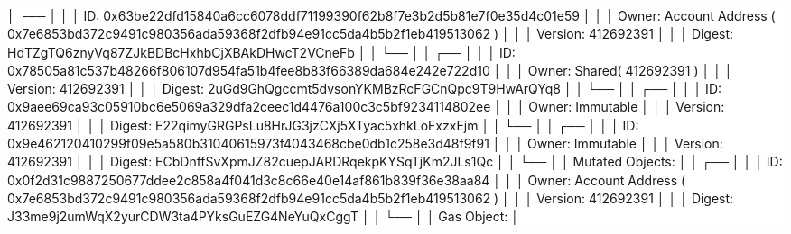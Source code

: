│  ┌──                                                                                              │
│  │ ID: 0x63be22dfd15840a6cc6078ddf71199390f62b8f7e3b2d5b81e7f0e35d4c01e59                         │
│  │ Owner: Account Address ( 0x7e6853bd372c9491c980356ada59368f2dfb94e91cc5da4b5b2f1eb419513062 )  │
│  │ Version: 412692391                                                                             │
│  │ Digest: HdTZgTQ6znyVq87ZJkBDBcHxhbCjXBAkDHwcT2VCneFb                                           │
│  └──                                                                                              │
│  ┌──                                                                                              │
│  │ ID: 0x78505a81c537b48266f806107d954fa51b4fee8b83f66389da684e242e722d10                         │
│  │ Owner: Shared( 412692391 )                                                                     │
│  │ Version: 412692391                                                                             │
│  │ Digest: 2uGd9GhQgccmt5dvsonYKMBzRcFGCnQpc9T9HwArQYq8                                           │
│  └──                                                                                              │
│  ┌──                                                                                              │
│  │ ID: 0x9aee69ca93c05910bc6e5069a329dfa2ceec1d4476a100c3c5bf9234114802ee                         │
│  │ Owner: Immutable                                                                               │
│  │ Version: 412692391                                                                             │
│  │ Digest: E22qimyGRGPsLu8HrJG3jzCXj5XTyac5xhkLoFxzxEjm                                           │
│  └──                                                                                              │
│  ┌──                                                                                              │
│  │ ID: 0x9e462120410299f09e5a580b31040615973f4043468cbe0db1c258e3d48f9f91                         │
│  │ Owner: Immutable                                                                               │
│  │ Version: 412692391                                                                             │
│  │ Digest: ECbDnffSvXpmJZ82cuepJARDRqekpKYSqTjKm2JLs1Qc                                           │
│  └──                                                                                              │
│ Mutated Objects:                                                                                  │
│  ┌──                                                                                              │
│  │ ID: 0x0f2d31c9887250677ddee2c858a4f041d3c8c66e40e14af861b839f36e38aa84                         │
│  │ Owner: Account Address ( 0x7e6853bd372c9491c980356ada59368f2dfb94e91cc5da4b5b2f1eb419513062 )  │
│  │ Version: 412692391                                                                             │
│  │ Digest: J33me9j2umWqX2yurCDW3ta4PYksGuEZG4NeYuQxCggT                                           │
│  └──                                                                                              │
│ Gas Object:                                                                                       │